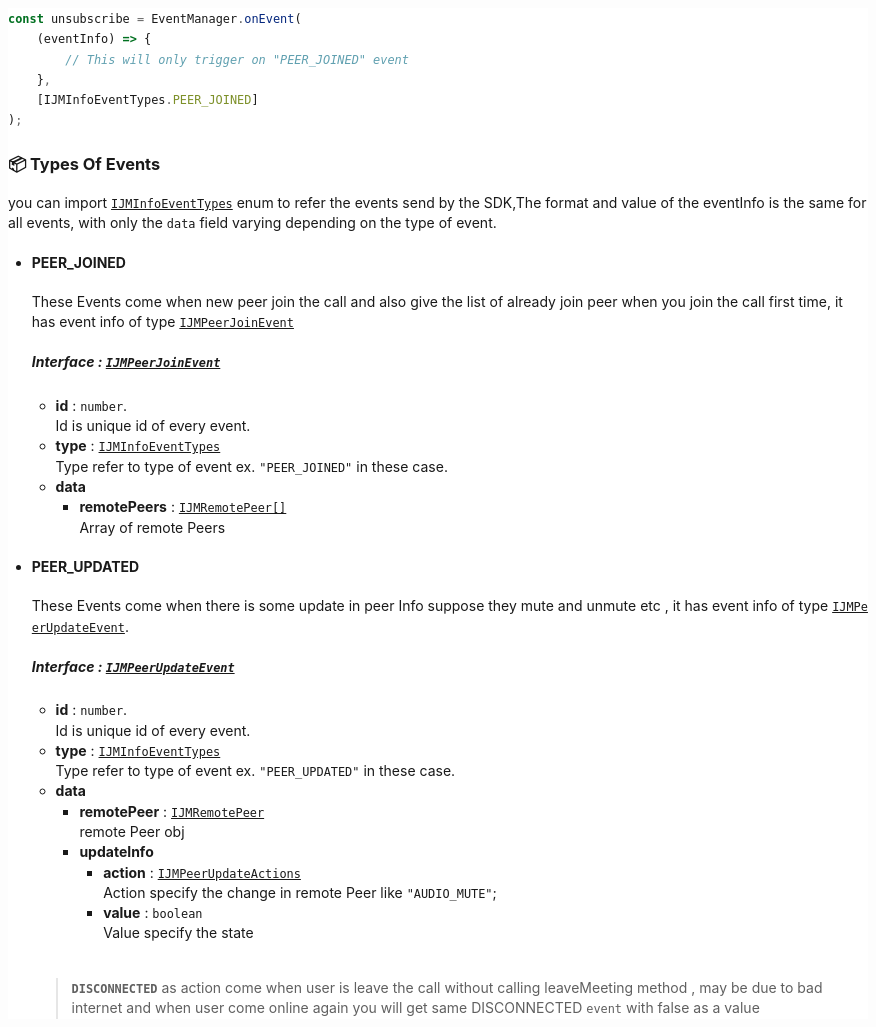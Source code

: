 ```typescript
const unsubscribe = EventManager.onEvent(
	(eventInfo) => {
		// This will only trigger on "PEER_JOINED" event
	},
	[IJMInfoEventTypes.PEER_JOINED]
);
```

### 📦 Types Of Events

you can import [`IJMInfoEventTypes`](#ijminfoeventtypes) enum to refer the events send by the SDK,The format and value of the eventInfo is the same for all events, with only the `data` field varying depending on the type of event.

- #### PEER_JOINED

  These Events come when new peer join the call and also give the list of already join peer when you join the call first time, it has event info of type [`IJMPeerJoinEvent`](#ijmpeerjoinevent)

  ##### Interface : [`IJMPeerJoinEvent`](#ijmpeerjoinevent)

  - **id** : `number`.  
    Id is unique id of every event.
  - **type** : [`IJMInfoEventTypes`](#ijminfoeventtypes)  
    Type refer to type of event ex. `"PEER_JOINED"` in these case.
  - **data**
    - **remotePeers** : [`IJMRemotePeer[]`](#ijmremotepeer)  
      Array of remote Peers

- #### PEER_UPDATED

  These Events come when there is some update in peer Info suppose they mute and unmute etc , it has event info of type [`IJMPeerUpdateEvent`](#ijmpeerupdateevent).

  ##### Interface : [`IJMPeerUpdateEvent`](#ijmpeerupdateevent)

  - **id** : `number`.  
    Id is unique id of every event.
  - **type** : [`IJMInfoEventTypes`](#ijminfoeventtypes)  
    Type refer to type of event ex. `"PEER_UPDATED"` in these case.
  - **data**
    - **remotePeer** : [`IJMRemotePeer`](#ijmremotepeer)  
      remote Peer obj
    - **updateInfo**
      - **action** : [`IJMPeerUpdateActions`](#ijmpeerupdateactions)  
        Action specify the change in remote Peer like `"AUDIO_MUTE"`;
      - **value** : `boolean`  
        Value specify the state

  <br>

  > **`DISCONNECTED`** as action come when user is leave the call without calling leaveMeeting method , may be due to bad internet and when user come online again you will get same DISCONNECTED `event` with false as a value

